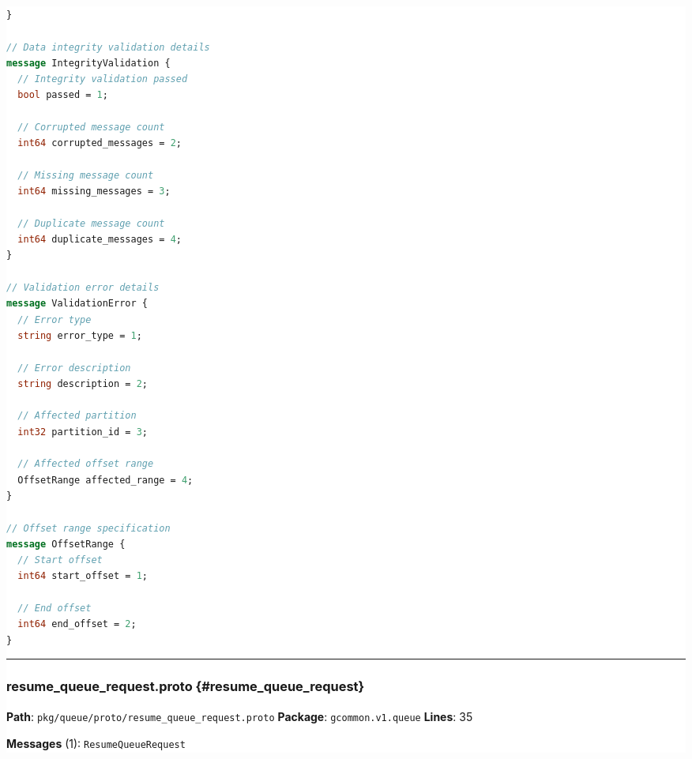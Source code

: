 ```protobuf
}

// Data integrity validation details
message IntegrityValidation {
  // Integrity validation passed
  bool passed = 1;

  // Corrupted message count
  int64 corrupted_messages = 2;

  // Missing message count
  int64 missing_messages = 3;

  // Duplicate message count
  int64 duplicate_messages = 4;
}

// Validation error details
message ValidationError {
  // Error type
  string error_type = 1;

  // Error description
  string description = 2;

  // Affected partition
  int32 partition_id = 3;

  // Affected offset range
  OffsetRange affected_range = 4;
}

// Offset range specification
message OffsetRange {
  // Start offset
  int64 start_offset = 1;

  // End offset
  int64 end_offset = 2;
}

```

---

### resume_queue_request.proto {#resume_queue_request}

**Path**: `pkg/queue/proto/resume_queue_request.proto` **Package**:
`gcommon.v1.queue` **Lines**: 35

**Messages** (1): `ResumeQueueRequest`
